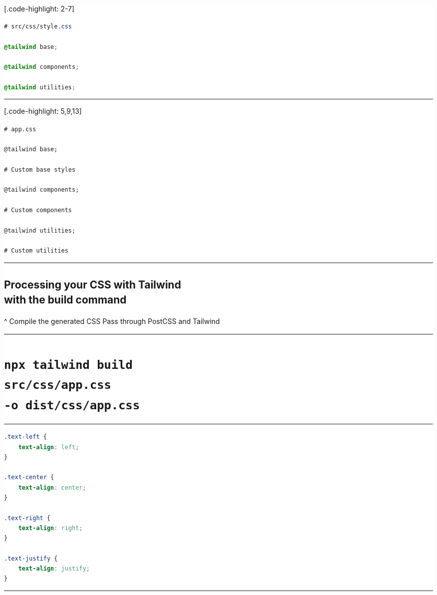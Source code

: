 [.code-highlight: 2-7]

```css
# src/css/style.css

@tailwind base;

@tailwind components;

@tailwind utilities;
```

---

[.code-highlight: 5,9,13]

```
# app.css

@tailwind base;

# Custom base styles

@tailwind components;

# Custom components

@tailwind utilities;

# Custom utilities
```

---

## **Processing your CSS with Tailwind <br>with the build command**

^ Compile the generated CSS
Pass through PostCSS and Tailwind

---

# `npx tailwind build` <br>`src/css/app.css` <br>`-o dist/css/app.css`

---

```css
.text-left {
    text-align: left;
}

.text-center {
    text-align: center;
}

.text-right {
    text-align: right;
}

.text-justify {
    text-align: justify;
}
```

---